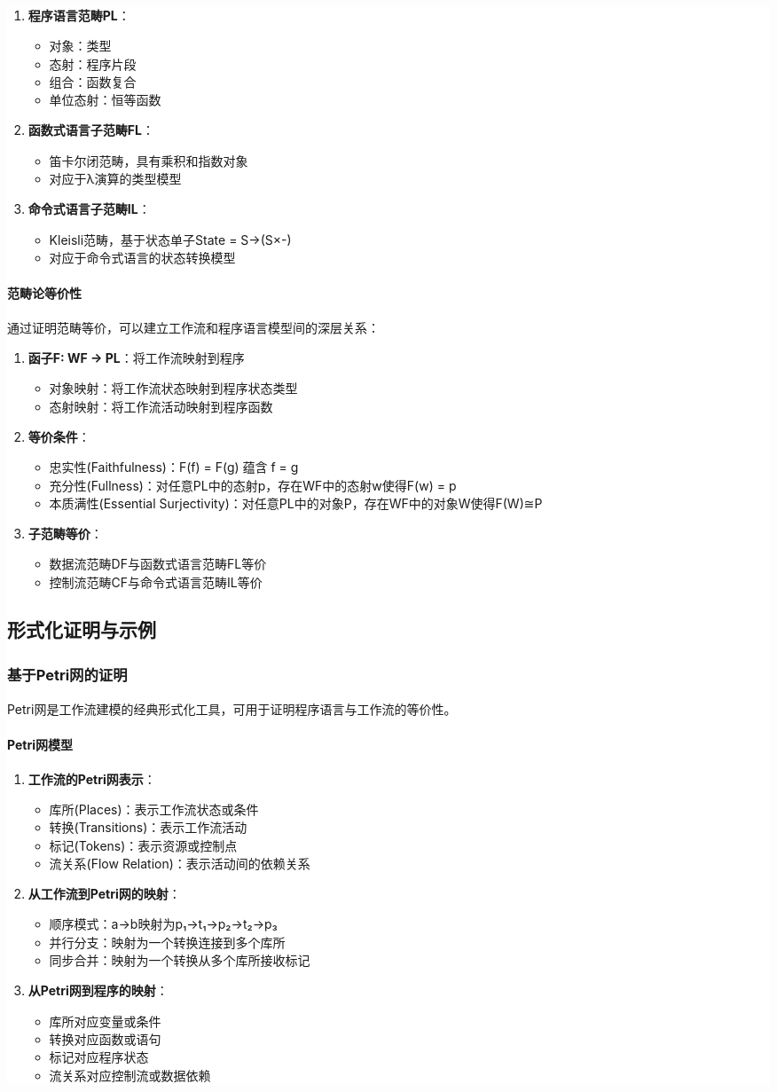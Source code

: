 1. **程序语言范畴PL**：
   - 对象：类型
   - 态射：程序片段
   - 组合：函数复合
   - 单位态射：恒等函数

2. **函数式语言子范畴FL**：
   - 笛卡尔闭范畴，具有乘积和指数对象
   - 对应于λ演算的类型模型

3. **命令式语言子范畴IL**：
   - Kleisli范畴，基于状态单子State = S→(S×-)
   - 对应于命令式语言的状态转换模型

#### 范畴论等价性

通过证明范畴等价，可以建立工作流和程序语言模型间的深层关系：

1. **函子F: WF → PL**：将工作流映射到程序
   - 对象映射：将工作流状态映射到程序状态类型
   - 态射映射：将工作流活动映射到程序函数

2. **等价条件**：
   - 忠实性(Faithfulness)：F(f) = F(g) 蕴含 f = g
   - 充分性(Fullness)：对任意PL中的态射p，存在WF中的态射w使得F(w) = p
   - 本质满性(Essential Surjectivity)：对任意PL中的对象P，存在WF中的对象W使得F(W)≅P

3. **子范畴等价**：
   - 数据流范畴DF与函数式语言范畴FL等价
   - 控制流范畴CF与命令式语言范畴IL等价

## 形式化证明与示例

### 基于Petri网的证明

Petri网是工作流建模的经典形式化工具，可用于证明程序语言与工作流的等价性。

#### Petri网模型

1. **工作流的Petri网表示**：
   - 库所(Places)：表示工作流状态或条件
   - 转换(Transitions)：表示工作流活动
   - 标记(Tokens)：表示资源或控制点
   - 流关系(Flow Relation)：表示活动间的依赖关系

2. **从工作流到Petri网的映射**：
   - 顺序模式：a→b映射为p₁→t₁→p₂→t₂→p₃
   - 并行分支：映射为一个转换连接到多个库所
   - 同步合并：映射为一个转换从多个库所接收标记

3. **从Petri网到程序的映射**：
   - 库所对应变量或条件
   - 转换对应函数或语句
   - 标记对应程序状态
   - 流关系对应控制流或数据依赖
